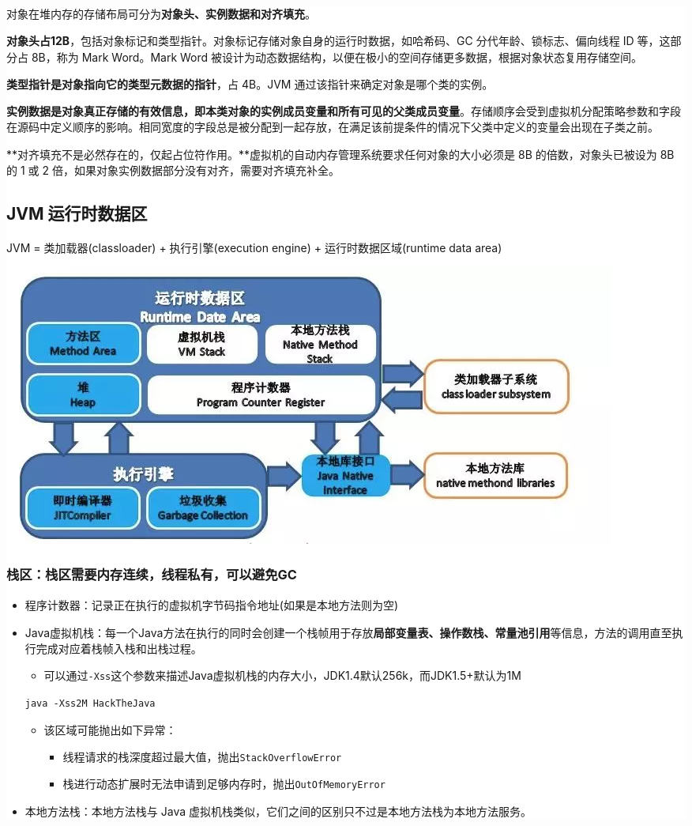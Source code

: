 对象在堆内存的存储布局可分为**对象头、实例数据和对齐填充**。

**对象头占12B**，包括对象标记和类型指针。对象标记存储对象自身的运行时数据，如哈希码、GC 分代年龄、锁标志、偏向线程 ID 等，这部分占 8B，称为 Mark Word。Mark Word 被设计为动态数据结构，以便在极小的空间存储更多数据，根据对象状态复用存储空间。

**类型指针是对象指向它的类型元数据的指针**，占 4B。JVM 通过该指针来确定对象是哪个类的实例。

**实例数据是对象真正存储的有效信息，即本类对象的实例成员变量和所有可见的父类成员变量**。存储顺序会受到虚拟机分配策略参数和字段在源码中定义顺序的影响。相同宽度的字段总是被分配到一起存放，在满足该前提条件的情况下父类中定义的变量会出现在子类之前。

**对齐填充不是必然存在的，仅起占位符作用。**虚拟机的自动内存管理系统要求任何对象的大小必须是 8B 的倍数，对象头已被设为 8B 的 1 或 2 倍，如果对象实例数据部分没有对齐，需要对齐填充补全。

## JVM 运行时数据区

JVM = 类加载器(classloader) + 执行引擎(execution engine) + 运行时数据区域(runtime data area)

![](JVM面试总结/JVM_RUNTIME_DATA_AREA.png)

### 栈区：栈区需要内存连续，线程私有，可以避免GC

 + 程序计数器：记录正在执行的虚拟机字节码指令地址(如果是本地方法则为空)

 + Java虚拟机栈：每一个Java方法在执行的同时会创建一个栈帧用于存放**局部变量表、操作数栈、常量池引用**等信息，方法的调用直至执行完成对应着栈帧入栈和出栈过程。

    - 可以通过`-Xss`这个参数来描述Java虚拟机栈的内存大小，JDK1.4默认256k，而JDK1.5+默认为1M
    ```
    java -Xss2M HackTheJava
    ```

    - 该区域可能抛出如下异常：

        + 线程请求的栈深度超过最大值，抛出`StackOverflowError`

        + 栈进行动态扩展时无法申请到足够内存时，抛出`OutOfMemoryError`

+ 本地方法栈：本地方法栈与 Java 虚拟机栈类似，它们之间的区别只不过是本地方法栈为本地方法服务。
